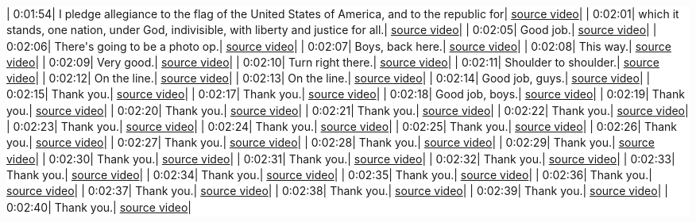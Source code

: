 | 0:01:54| I pledge allegiance to the flag of the United States of America, and to the republic for| [source video](https://archive.org/details/co-com-ws-r-1467-220215?start=114)|
| 0:02:01| which it stands, one nation, under God, indivisible, with liberty and justice for all.| [source video](https://archive.org/details/co-com-ws-r-1467-220215?start=121)|
| 0:02:05| Good job.| [source video](https://archive.org/details/co-com-ws-r-1467-220215?start=125)|
| 0:02:06| There's going to be a photo op.| [source video](https://archive.org/details/co-com-ws-r-1467-220215?start=126)|
| 0:02:07| Boys, back here.| [source video](https://archive.org/details/co-com-ws-r-1467-220215?start=127)|
| 0:02:08| This way.| [source video](https://archive.org/details/co-com-ws-r-1467-220215?start=128)|
| 0:02:09| Very good.| [source video](https://archive.org/details/co-com-ws-r-1467-220215?start=129)|
| 0:02:10| Turn right there.| [source video](https://archive.org/details/co-com-ws-r-1467-220215?start=130)|
| 0:02:11| Shoulder to shoulder.| [source video](https://archive.org/details/co-com-ws-r-1467-220215?start=131)|
| 0:02:12| On the line.| [source video](https://archive.org/details/co-com-ws-r-1467-220215?start=132)|
| 0:02:13| On the line.| [source video](https://archive.org/details/co-com-ws-r-1467-220215?start=133)|
| 0:02:14| Good job, guys.| [source video](https://archive.org/details/co-com-ws-r-1467-220215?start=134)|
| 0:02:15| Thank you.| [source video](https://archive.org/details/co-com-ws-r-1467-220215?start=135)|
| 0:02:17| Thank you.| [source video](https://archive.org/details/co-com-ws-r-1467-220215?start=137)|
| 0:02:18| Good job, boys.| [source video](https://archive.org/details/co-com-ws-r-1467-220215?start=138)|
| 0:02:19| Thank you.| [source video](https://archive.org/details/co-com-ws-r-1467-220215?start=139)|
| 0:02:20| Thank you.| [source video](https://archive.org/details/co-com-ws-r-1467-220215?start=140)|
| 0:02:21| Thank you.| [source video](https://archive.org/details/co-com-ws-r-1467-220215?start=141)|
| 0:02:22| Thank you.| [source video](https://archive.org/details/co-com-ws-r-1467-220215?start=142)|
| 0:02:23| Thank you.| [source video](https://archive.org/details/co-com-ws-r-1467-220215?start=143)|
| 0:02:24| Thank you.| [source video](https://archive.org/details/co-com-ws-r-1467-220215?start=144)|
| 0:02:25| Thank you.| [source video](https://archive.org/details/co-com-ws-r-1467-220215?start=145)|
| 0:02:26| Thank you.| [source video](https://archive.org/details/co-com-ws-r-1467-220215?start=146)|
| 0:02:27| Thank you.| [source video](https://archive.org/details/co-com-ws-r-1467-220215?start=147)|
| 0:02:28| Thank you.| [source video](https://archive.org/details/co-com-ws-r-1467-220215?start=148)|
| 0:02:29| Thank you.| [source video](https://archive.org/details/co-com-ws-r-1467-220215?start=149)|
| 0:02:30| Thank you.| [source video](https://archive.org/details/co-com-ws-r-1467-220215?start=150)|
| 0:02:31| Thank you.| [source video](https://archive.org/details/co-com-ws-r-1467-220215?start=151)|
| 0:02:32| Thank you.| [source video](https://archive.org/details/co-com-ws-r-1467-220215?start=152)|
| 0:02:33| Thank you.| [source video](https://archive.org/details/co-com-ws-r-1467-220215?start=153)|
| 0:02:34| Thank you.| [source video](https://archive.org/details/co-com-ws-r-1467-220215?start=154)|
| 0:02:35| Thank you.| [source video](https://archive.org/details/co-com-ws-r-1467-220215?start=155)|
| 0:02:36| Thank you.| [source video](https://archive.org/details/co-com-ws-r-1467-220215?start=156)|
| 0:02:37| Thank you.| [source video](https://archive.org/details/co-com-ws-r-1467-220215?start=157)|
| 0:02:38| Thank you.| [source video](https://archive.org/details/co-com-ws-r-1467-220215?start=158)|
| 0:02:39| Thank you.| [source video](https://archive.org/details/co-com-ws-r-1467-220215?start=159)|
| 0:02:40| Thank you.| [source video](https://archive.org/details/co-com-ws-r-1467-220215?start=160)|
